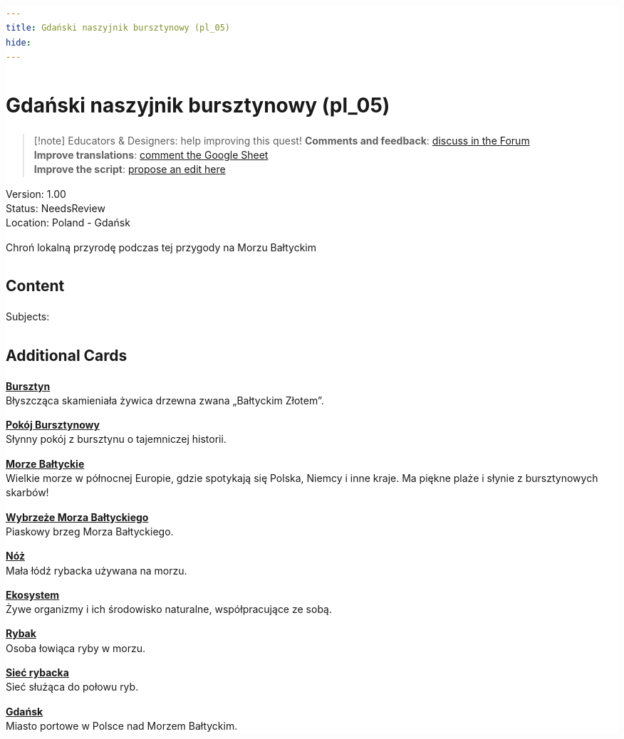 ```yaml
---
title: Gdański naszyjnik bursztynowy (pl_05)
hide:
---
```


# Gdański naszyjnik bursztynowy (pl_05)
> [!note] Educators & Designers: help improving this quest!
> **Comments and feedback**: [discuss in the Forum](https://antura.discourse.group/t/pl-05-the-amber-necklace-of-gdansk/36/1)  
> **Improve translations**: [comment the Google Sheet](https://docs.google.com/spreadsheets/d/1FPFOy8CHor5ArSg57xMuPAG7WM27-ecDOiU-OmtHgjw/edit?gid=224592228#gid=224592228)  
> **Improve the script**: [propose an edit here](https://github.com/vgwb/Antura/blob/main/Assets/_discover/_quests/PL_05%20Baltic%20Sea/PL_05%20Baltic%20Sea%20-%20Yarn%20Script.yarn)  

Version: 1.00  
Status: NeedsReview  
Location: Poland - Gdańsk

Chroń lokalną przyrodę podczas tej przygody na Morzu Bałtyckim

## Content
Subjects: 


## Additional Cards
**[Bursztyn](../../cards/index.md#amber)**  
Błyszcząca skamieniała żywica drzewna zwana „Bałtyckim Złotem”.  

**[Pokój Bursztynowy](../../cards/index.md#amber_room)**  
Słynny pokój z bursztynu o tajemniczej historii.  

**[Morze Bałtyckie](../../cards/index.md#baltic_sea)**  
Wielkie morze w północnej Europie, gdzie spotykają się Polska, Niemcy i inne kraje. Ma piękne plaże i słynie z bursztynowych skarbów!  

**[Wybrzeże Morza Bałtyckiego](../../cards/index.md#baltic_sea_coast)**  
Piaskowy brzeg Morza Bałtyckiego.  

**[Nóż](../../cards/index.md#cutter)**  
Mała łódź rybacka używana na morzu.  

**[Ekosystem](../../cards/index.md#ecosystem)**  
Żywe organizmy i ich środowisko naturalne, współpracujące ze sobą.  

**[Rybak](../../cards/index.md#fisherman)**  
Osoba łowiąca ryby w morzu.  

**[Sieć rybacka](../../cards/index.md#fishing_net)**  
Sieć służąca do połowu ryb.  

**[Gdańsk](../../cards/index.md#gdansk)**  
Miasto portowe w Polsce nad Morzem Bałtyckim.  
